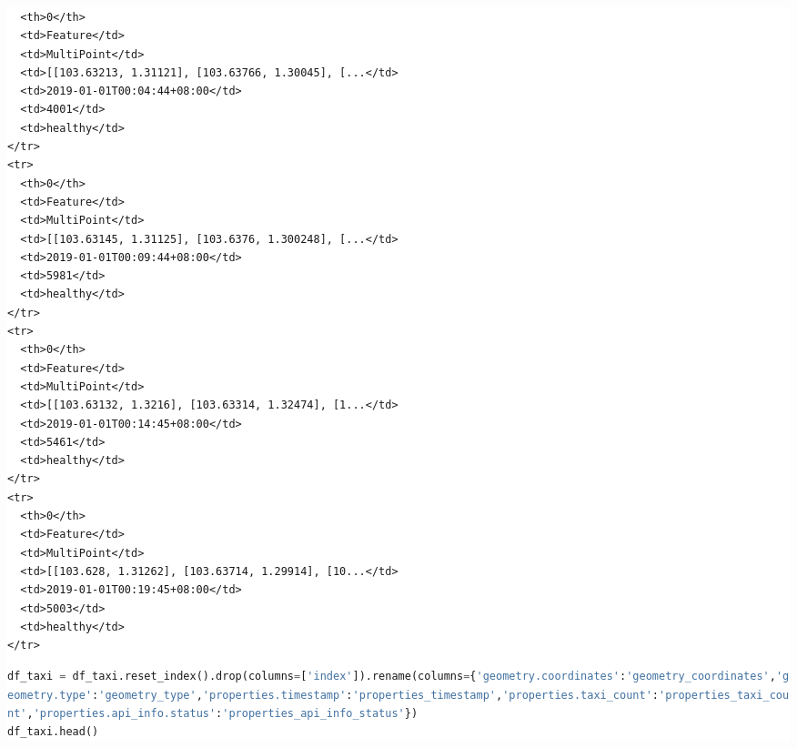       <th>0</th>
      <td>Feature</td>
      <td>MultiPoint</td>
      <td>[[103.63213, 1.31121], [103.63766, 1.30045], [...</td>
      <td>2019-01-01T00:04:44+08:00</td>
      <td>4001</td>
      <td>healthy</td>
    </tr>
    <tr>
      <th>0</th>
      <td>Feature</td>
      <td>MultiPoint</td>
      <td>[[103.63145, 1.31125], [103.6376, 1.300248], [...</td>
      <td>2019-01-01T00:09:44+08:00</td>
      <td>5981</td>
      <td>healthy</td>
    </tr>
    <tr>
      <th>0</th>
      <td>Feature</td>
      <td>MultiPoint</td>
      <td>[[103.63132, 1.3216], [103.63314, 1.32474], [1...</td>
      <td>2019-01-01T00:14:45+08:00</td>
      <td>5461</td>
      <td>healthy</td>
    </tr>
    <tr>
      <th>0</th>
      <td>Feature</td>
      <td>MultiPoint</td>
      <td>[[103.628, 1.31262], [103.63714, 1.29914], [10...</td>
      <td>2019-01-01T00:19:45+08:00</td>
      <td>5003</td>
      <td>healthy</td>
    </tr>
  </tbody>
</table>
</div>




```python
df_taxi = df_taxi.reset_index().drop(columns=['index']).rename(columns={'geometry.coordinates':'geometry_coordinates','geometry.type':'geometry_type','properties.timestamp':'properties_timestamp','properties.taxi_count':'properties_taxi_count','properties.api_info.status':'properties_api_info_status'})
df_taxi.head()
```




<div>
<style scoped>
    .dataframe tbody tr th:only-of-type {
        vertical-align: middle;
    }
